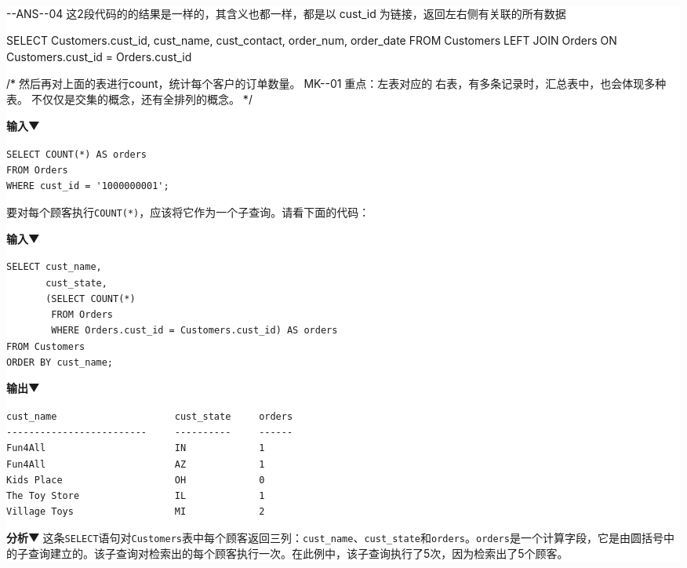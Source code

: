 --ANS--04 这2段代码的的结果是一样的，其含义也都一样，都是以 cust_id 为链接，返回左右侧有关联的所有数据

SELECT Customers.cust_id,
         cust_name,
         cust_contact,
         order_num,
         order_date
FROM Customers
LEFT JOIN Orders
    ON Customers.cust_id = Orders.cust_id

/*
然后再对上面的表进行count，统计每个客户的订单数量。
MK--01 重点：左表对应的 右表，有多条记录时，汇总表中，也会体现多种表。
不仅仅是交集的概念，还有全排列的概念。
*/

**输入▼**

```
SELECT COUNT(*) AS orders
FROM Orders
WHERE cust_id = '1000000001';

```

要对每个顾客执行`COUNT(*)`，应该将它作为一个子查询。请看下面的代码：

**输入▼**

```
SELECT cust_name,
       cust_state,
       (SELECT COUNT(*)
        FROM Orders
        WHERE Orders.cust_id = Customers.cust_id) AS orders
FROM Customers
ORDER BY cust_name;

```

**输出▼**

```
cust_name                     cust_state     orders
-------------------------     ----------     ------
Fun4All                       IN             1
Fun4All                       AZ             1
Kids Place                    OH             0
The Toy Store                 IL             1
Village Toys                  MI             2

```

**分析▼**
这条`SELECT`语句对`Customers`表中每个顾客返回三列：`cust_name`、`cust_state`和`orders`。`orders`是一个计算字段，它是由圆括号中的子查询建立的。该子查询对检索出的每个顾客执行一次。在此例中，该子查询执行了5次，因为检索出了5个顾客。
